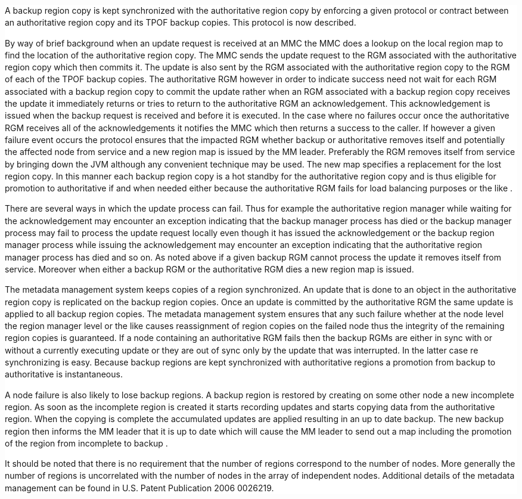 A backup region copy is kept synchronized with the authoritative region copy by enforcing a given protocol or contract between an authoritative region copy and its TPOF backup copies. This protocol is now described.

By way of brief background when an update request is received at an MMC the MMC does a lookup on the local region map to find the location of the authoritative region copy. The MMC sends the update request to the RGM associated with the authoritative region copy which then commits it. The update is also sent by the RGM associated with the authoritative region copy to the RGM of each of the TPOF backup copies. The authoritative RGM however in order to indicate success need not wait for each RGM associated with a backup region copy to commit the update rather when an RGM associated with a backup region copy receives the update it immediately returns or tries to return to the authoritative RGM an acknowledgement. This acknowledgement is issued when the backup request is received and before it is executed. In the case where no failures occur once the authoritative RGM receives all of the acknowledgements it notifies the MMC which then returns a success to the caller. If however a given failure event occurs the protocol ensures that the impacted RGM whether backup or authoritative removes itself and potentially the affected node from service and a new region map is issued by the MM leader. Preferably the RGM removes itself from service by bringing down the JVM although any convenient technique may be used. The new map specifies a replacement for the lost region copy. In this manner each backup region copy is a hot standby for the authoritative region copy and is thus eligible for promotion to authoritative if and when needed either because the authoritative RGM fails for load balancing purposes or the like .

There are several ways in which the update process can fail. Thus for example the authoritative region manager while waiting for the acknowledgement may encounter an exception indicating that the backup manager process has died or the backup manager process may fail to process the update request locally even though it has issued the acknowledgement or the backup region manager process while issuing the acknowledgement may encounter an exception indicating that the authoritative region manager process has died and so on. As noted above if a given backup RGM cannot process the update it removes itself from service. Moreover when either a backup RGM or the authoritative RGM dies a new region map is issued.

The metadata management system keeps copies of a region synchronized. An update that is done to an object in the authoritative region copy is replicated on the backup region copies. Once an update is committed by the authoritative RGM the same update is applied to all backup region copies. The metadata management system ensures that any such failure whether at the node level the region manager level or the like causes reassignment of region copies on the failed node thus the integrity of the remaining region copies is guaranteed. If a node containing an authoritative RGM fails then the backup RGMs are either in sync with or without a currently executing update or they are out of sync only by the update that was interrupted. In the latter case re synchronizing is easy. Because backup regions are kept synchronized with authoritative regions a promotion from backup to authoritative is instantaneous.

A node failure is also likely to lose backup regions. A backup region is restored by creating on some other node a new incomplete region. As soon as the incomplete region is created it starts recording updates and starts copying data from the authoritative region. When the copying is complete the accumulated updates are applied resulting in an up to date backup. The new backup region then informs the MM leader that it is up to date which will cause the MM leader to send out a map including the promotion of the region from incomplete to backup .

It should be noted that there is no requirement that the number of regions correspond to the number of nodes. More generally the number of regions is uncorrelated with the number of nodes in the array of independent nodes. Additional details of the metadata management can be found in U.S. Patent Publication 2006 0026219.
